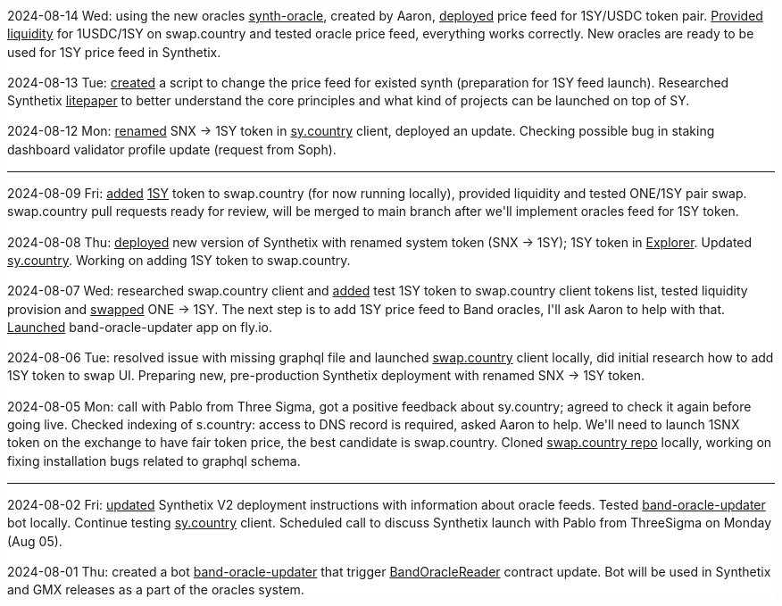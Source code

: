 2024-08-14 Wed: using the new oracles [synth-oracle](https://github.com/polymorpher/synth-oracle), created by Aaron, [deployed](https://github.com/ArtemKolodko/synthetix/pull/2/commits/b060171a8bf960433371310496a88d497a2cc0f3) price feed for 1SY/USDC token pair. [Provided liquidity](https://info.swap.harmony.one/#/harmony/pools/0xbc4af4ee9164c469b9e90f7d9b5f7854556133d6) for 1USDC/1SY on swap.country and tested oracle price feed, everything works correctly. New oracles are ready to be used for 1SY price feed in Synthetix.

2024-08-13 Tue: [created](https://github.com/ArtemKolodko/synthetix/pull/2/commits/4eedacf9c72c0e8f6ee1537053166a63a3d94259) a script to change the price feed for existed synth (preparation for 1SY feed launch). Researched Synthetix [litepaper](https://developer.synthetix.io/litepaper/) to better understand the core principles and what kind of projects can be launched on top of SY.

2024-08-12 Mon: [renamed](https://github.com/ArtemKolodko/synthetix-js-monorepo/pull/1/commits/9f96c642c51b762983d6a4bd427c6c208a17b928) SNX -> 1SY token in [sy.country](https://sy.country/) client, deployed an update. Checking possible bug in staking dashboard validator profile update (request from Soph).

---

2024-08-09 Fri: [added](https://github.com/protofire/interface/pull/7/files) [1SY](https://github.com/ArtemKolodko/swap-token-list/pull/1/files) token to swap.country (for now running locally), provided liquidity and tested ONE/1SY pair swap. swap.country pull requests ready for review, will be merged to main branch after we'll implement oracles feed for 1SY token.

2024-08-08 Thu: [deployed](https://github.com/ArtemKolodko/synthetix/pull/2/commits/40b11fd2a1020dad5257a0dd82f279c65cfa0901) new version of Synthetix with renamed system token (SNX -> 1SY); 1SY token in [Explorer](https://explorer.harmony.one/address/one1lz8tmx0p7am0hlggrphpak76m9y3znguj8wdsl). Updated [sy.country](https://sy.country/). Working on adding 1SY token to swap.country.

2024-08-07 Wed: researched swap.country client and [added](https://github.com/ArtemKolodko/swap-token-list/pull/1) test 1SY token to swap.country client tokens list, tested liquidity provision and [swapped](https://explorer.harmony.one/tx/0xcd550607a9c1e9a7bbb61bf0f41badce45b37b3723fc2d2f9f615b5d59e05ca2) ONE -> 1SY. The next step is to add 1SY price feed to Band oracles, I'll ask Aaron to help with that. [Launched](https://fly.io/apps/band-oracles-updater) band-oracle-updater app on fly.io.

2024-08-06 Tue: resolved issue with missing graphql file and launched [swap.country](https://swap.country/) client locally, did initial research how to add 1SY token to swap UI. Preparing new, pre-production Synthetix deployment with renamed SNX -> 1SY token.

2024-08-05 Mon: call with Pablo from Three Sigma, got a positive feedback about sy.country; agreed to check it again before going live. Checked indexing of s.country: access to DNS record is required, asked Aaron to help. We'll need to launch 1SNX token on the exchange to have fair token price, the best candidate is swap.country. Cloned [swap.country repo](https://github.com/protofire/interface/tree/harmony) locally, working on fixing installation bugs related to graphql schema.

---

2024-08-02 Fri: [updated](https://github.com/ArtemKolodko/synthetix/blob/d8eeb652f434add77d8180f768f813c5a5666bf1/v2-harmony-deployment.md) Synthetix V2 deployment instructions with information about oracle feeds. Tested [band-oracle-updater](https://github.com/harmony-one/band-oracle-updater) bot locally. Continue testing [sy.country](https://sy.country/) client. Scheduled call to discuss Synthetix launch with Pablo from ThreeSigma on Monday (Aug 05).

2024-08-01 Thu: created a bot [band-oracle-updater](https://github.com/ArtemKolodko/band-oracle-updater) that trigger [BandOracleReader](https://github.com/ArtemKolodko/band-oracle-reader) contract update. Bot will be used in Synthetix and GMX releases as a part of the oracles system.

